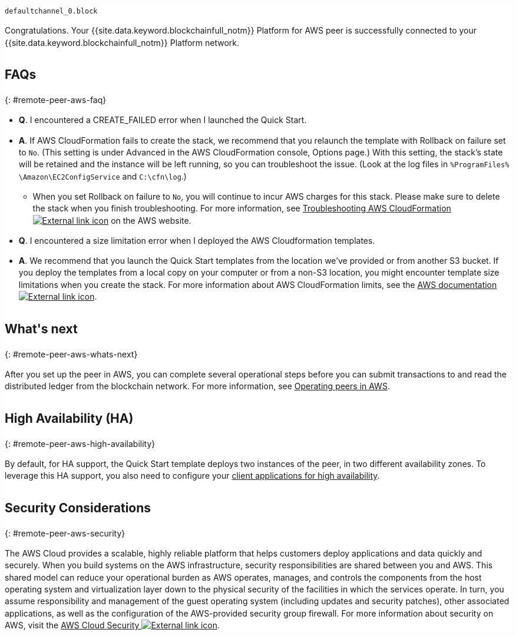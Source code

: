   ```
   defaultchannel_0.block
   ```

   Congratulations. Your {{site.data.keyword.blockchainfull_notm}} Platform for AWS peer is successfully connected to your {{site.data.keyword.blockchainfull_notm}} Platform network.

## FAQs
{: #remote-peer-aws-faq}

* **Q**. I encountered a CREATE_FAILED error when I launched the Quick Start.
* **A**. If AWS CloudFormation fails to create the stack, we recommend that you relaunch the template with Rollback on failure set to `No`. (This setting is under Advanced in the AWS CloudFormation console, Options page.) With this setting, the stack’s state will be retained and the instance will be left running, so you can troubleshoot the issue. (Look at the log files in `%ProgramFiles%\Amazon\EC2ConfigService` and `C:\cfn\log`.)

  - When you set Rollback on failure to `No`, you will continue to incur
  AWS charges for this stack. Please make sure to delete the stack when you finish troubleshooting. For more information, see [Troubleshooting AWS CloudFormation ![External link icon](../images/external_link.svg "External link icon")](https://docs.aws.amazon.com/AWSCloudFormation/latest/UserGuide/troubleshooting.html "Troubleshooting AWS CloudFormation") on the AWS website.

* **Q**. I encountered a size limitation error when I deployed the AWS Cloudformation templates.
* **A**. We recommend that you launch the Quick Start templates from the location we’ve provided or from another S3 bucket. If you deploy the templates from a local copy on your computer or from a non-S3 location, you might encounter template size limitations when you create the stack. For more information about AWS CloudFormation limits, see the [AWS documentation ![External link icon](../images/external_link.svg "External link icon")](https://docs.aws.amazon.com/AWSCloudFormation/latest/UserGuide/cloudformation-limits.html "AWS CloudFormation Limits").

## What's next
{: #remote-peer-aws-whats-next}

After you set up the  peer in AWS, you can complete several operational steps before you can submit transactions to and read the distributed ledger from the blockchain network. For more information, see [Operating peers in AWS](/docs/services/blockchain/howto/remote_peer_operate_aws.html#remote-peer-aws-operate).

## High Availability (HA)
{: #remote-peer-aws-high-availability}

By default, for HA support, the Quick Start template deploys two instances of the peer, in two different availability zones.
To leverage this HA support, you also need to configure your [client applications for high availability](/docs/services/blockchain/best_practices.html#best-practices-app-ha-app).

## Security Considerations
{: #remote-peer-aws-security}

The AWS Cloud provides a scalable, highly reliable platform that helps customers deploy applications and data quickly and securely. When you build systems on the AWS infrastructure, security responsibilities are shared between you and AWS. This shared model can reduce your operational burden as AWS operates, manages, and controls the components from the host operating system and virtualization layer down to the physical security of the facilities in which the services operate. In turn, you assume responsibility and management of the guest operating system (including updates and security patches), other associated applications, as well as the configuration of the AWS-provided security group firewall. For more information about security on AWS, visit the [AWS Cloud Security ![External link icon](../images/external_link.svg "External link icon")](https://aws.amazon.com/security/ "AWS Cloud Security").
